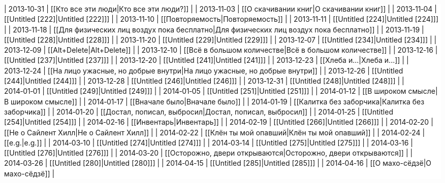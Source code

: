 | 2013&#8209;10&#8209;31 | [[Кто все эти люди\|Кто все эти люди?]] |
| 2013&#8209;11&#8209;03 | [[О скачивании книг\|О скачивании книг]] |
| 2013&#8209;11&#8209;04 | [[Untitled [222]\|Untitled [222]]] |
| 2013&#8209;11&#8209;10 | [[Повторяемость\|Повторяемость]] |
| 2013&#8209;11&#8209;11 | [[Untitled [224]\|Untitled [224]]] |
| 2013&#8209;11&#8209;18 | [[Для физических лиц воздух пока бесплатно\|Для физических лиц воздух пока бесплатно]] |
| 2013&#8209;11&#8209;19 | [[Untitled [228]\|Untitled [228]]] |
| 2013&#8209;11&#8209;20 | [[Untitled [229]\|Untitled [229]]] |
| 2013&#8209;12&#8209;07 | [[Untitled [234]\|Untitled [234]]] |
| 2013&#8209;12&#8209;09 | [[Alt+Delete\|Alt+Delete]] |
| 2013&#8209;12&#8209;10 | [[Всё в большом количестве\|Всё в большом количестве]] |
| 2013&#8209;12&#8209;16 | [[Untitled [237]\|Untitled [237]]] |
| 2013&#8209;12&#8209;20 | [[Untitled [241]\|Untitled [241]]] |
| 2013&#8209;12&#8209;23 | [[Хлеба и...\|Хлеба и...]] |
| 2013&#8209;12&#8209;24 | [[На лицо ужасные, но добрые внутри\|На лицо ужасные, но добрые внутри]] |
| 2013&#8209;12&#8209;26 | [[Untitled [244]\|Untitled [244]]] |
| 2013&#8209;12&#8209;28 | [[Untitled [246]\|Untitled [246]]] |
| 2013&#8209;12&#8209;31 | [[Untitled [248]\|Untitled [248]]] |
| 2014&#8209;01&#8209;01 | [[Untitled [249]\|Untitled [249]]] |
| 2014&#8209;01&#8209;05 | [[Untitled [251]\|Untitled [251]]] |
| 2014&#8209;01&#8209;12 | [[В широком смысле\|В широком смысле]] |
| 2014&#8209;01&#8209;17 | [[Вначале было\|Вначале было]] |
| 2014&#8209;01&#8209;19 | [[Калитка без заборчика\|Калитка без заборчика]] |
| 2014&#8209;01&#8209;20 | [[Достал, пописал, выбросил\|Достал, пописал, выбросил]] |
| 2014&#8209;01&#8209;25 | [[Untitled [254]\|Untitled [254]]] |
| 2014&#8209;02&#8209;16 | [[Инвентарь\|Инвентарь]] |
| 2014&#8209;02&#8209;19 | [[Untitled [266]\|Untitled [266]]] |
| 2014&#8209;02&#8209;20 | [[Не о Сайлент Хилл\|Не о Сайлент Хилл]] |
| 2014&#8209;02&#8209;22 | [[Клён ты мой опавший\|Клён ты мой опавший]] |
| 2014&#8209;02&#8209;24 | [[e.g.\|e.g.]] |
| 2014&#8209;03&#8209;10 | [[Untitled [274]\|Untitled [274]]] |
| 2014&#8209;03&#8209;14 | [[Untitled [275]\|Untitled [275]]] |
| 2014&#8209;03&#8209;16 | [[Untitled [276]\|Untitled [276]]] |
| 2014&#8209;03&#8209;20 | [[Осторожно, двери открываются\|Осторожно, двери открываются]] |
| 2014&#8209;03&#8209;26 | [[Untitled [280]\|Untitled [280]]] |
| 2014&#8209;04&#8209;15 | [[Untitled [285]\|Untitled [285]]] |
| 2014&#8209;04&#8209;16 | [[О махо-сёдзё\|О махо-сёдзё]] |